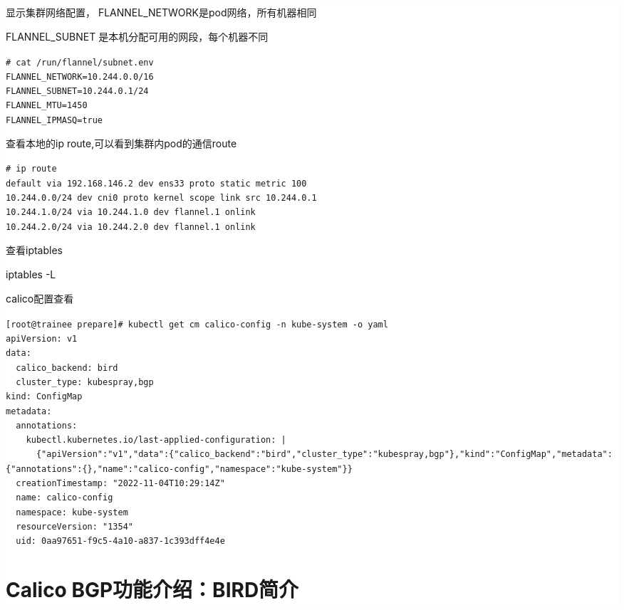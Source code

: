 

显示集群网络配置， FLANNEL_NETWORK是pod网络，所有机器相同

FLANNEL_SUBNET 是本机分配可用的网段，每个机器不同

```
# cat /run/flannel/subnet.env 
FLANNEL_NETWORK=10.244.0.0/16
FLANNEL_SUBNET=10.244.0.1/24
FLANNEL_MTU=1450
FLANNEL_IPMASQ=true

```



查看本地的ip route,可以看到集群内pod的通信route

```
# ip route
default via 192.168.146.2 dev ens33 proto static metric 100 
10.244.0.0/24 dev cni0 proto kernel scope link src 10.244.0.1
10.244.1.0/24 via 10.244.1.0 dev flannel.1 onlink
10.244.2.0/24 via 10.244.2.0 dev flannel.1 onlink

```



查看iptables

iptables -L



calico配置查看

```
[root@trainee prepare]# kubectl get cm calico-config -n kube-system -o yaml
apiVersion: v1
data:
  calico_backend: bird
  cluster_type: kubespray,bgp
kind: ConfigMap
metadata:
  annotations:
    kubectl.kubernetes.io/last-applied-configuration: |
      {"apiVersion":"v1","data":{"calico_backend":"bird","cluster_type":"kubespray,bgp"},"kind":"ConfigMap","metadata":{"annotations":{},"name":"calico-config","namespace":"kube-system"}}
  creationTimestamp: "2022-11-04T10:29:14Z"
  name: calico-config
  namespace: kube-system
  resourceVersion: "1354"
  uid: 0aa97651-f9c5-4a10-a837-1c393dff4e4e

```



# Calico BGP功能介绍：BIRD简介
